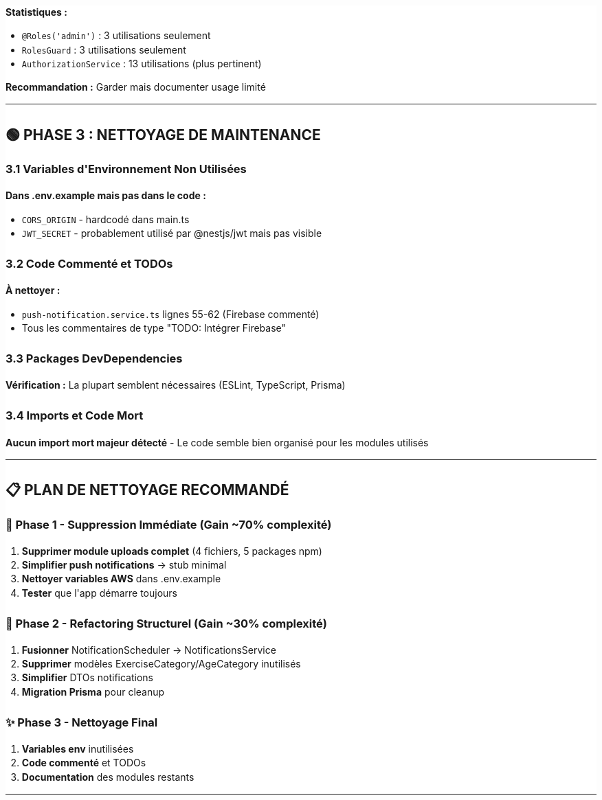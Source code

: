 **Statistiques :**
- `@Roles('admin')` : 3 utilisations seulement
- `RolesGuard` : 3 utilisations seulement  
- `AuthorizationService` : 13 utilisations (plus pertinent)

**Recommandation :** Garder mais documenter usage limité

---

## 🟢 PHASE 3 : NETTOYAGE DE MAINTENANCE

### 3.1 Variables d'Environnement Non Utilisées
**Dans .env.example mais pas dans le code :**
- `CORS_ORIGIN` - hardcodé dans main.ts
- `JWT_SECRET` - probablement utilisé par @nestjs/jwt mais pas visible

### 3.2 Code Commenté et TODOs
**À nettoyer :**
- `push-notification.service.ts` lignes 55-62 (Firebase commenté)
- Tous les commentaires de type "TODO: Intégrer Firebase"

### 3.3 Packages DevDependencies
**Vérification :** La plupart semblent nécessaires (ESLint, TypeScript, Prisma)

### 3.4 Imports et Code Mort
**Aucun import mort majeur détecté** - Le code semble bien organisé pour les modules utilisés

---

## 📋 PLAN DE NETTOYAGE RECOMMANDÉ

### 🚀 Phase 1 - Suppression Immédiate (Gain ~70% complexité)
1. **Supprimer module uploads complet** (4 fichiers, 5 packages npm)
2. **Simplifier push notifications** → stub minimal
3. **Nettoyer variables AWS** dans .env.example  
4. **Tester** que l'app démarre toujours

### 🔧 Phase 2 - Refactoring Structurel (Gain ~30% complexité)  
1. **Fusionner** NotificationScheduler → NotificationsService
2. **Supprimer** modèles ExerciseCategory/AgeCategory inutilisés
3. **Simplifier** DTOs notifications
4. **Migration Prisma** pour cleanup

### ✨ Phase 3 - Nettoyage Final
1. **Variables env** inutilisées
2. **Code commenté** et TODOs
3. **Documentation** des modules restants

---